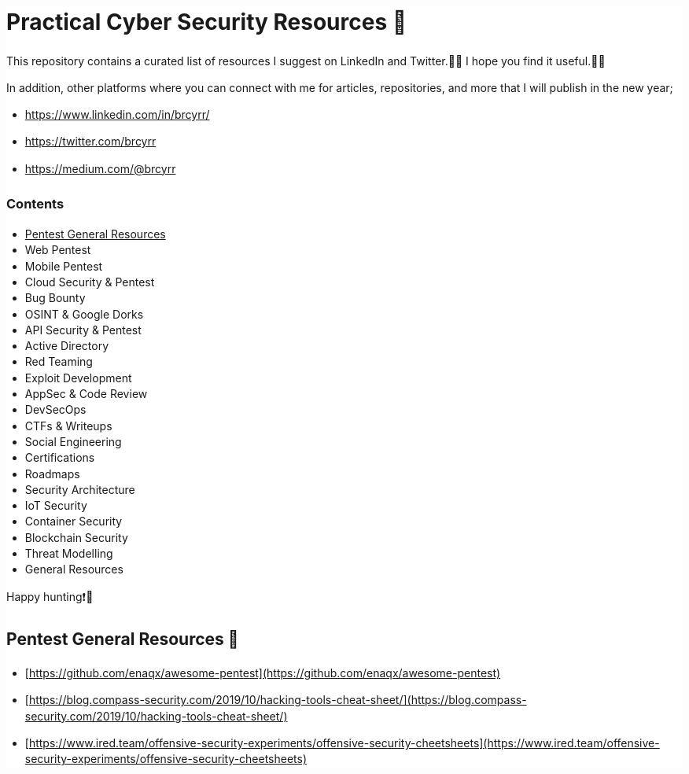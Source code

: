 # Practical Cyber Security Resources 🌟

This repository contains a curated list of resources I suggest on LinkedIn and Twitter.📝🌝 I hope you find it useful.🌸😌

In addition, other platforms where you can connect with me for articles, repositories, and more that I will publish in the new year;

- https://www.linkedin.com/in/brcyrr/

- https://twitter.com/brcyrr

- https://medium.com/@brcyrr

### Contents

- [Pentest General Resources](https://github.com/brcyrr/PracticalCyberSecurityResources#pentest-general-resources-) 
- Web Pentest
- Mobile Pentest
- Cloud Security & Pentest
- Bug Bounty
- OSINT & Google Dorks
- API Security & Pentest
- Active Directory
- Red Teaming
- Exploit Development
- AppSec & Code Review
- DevSecOps
- CTFs & Writeups
- Social Engineering
- Certifications
- Roadmaps
- Security Architecture
- IoT Security
- Container Security
- Blockchain Security
- Threat Modelling
- General Resources


Happy hunting❗️👻


## Pentest General Resources 📝

- [https://github.com/enaqx/awesome-pentest](https://github.com/enaqx/awesome-pentest) 

- [https://blog.compass-security.com/2019/10/hacking-tools-cheat-sheet/](https://blog.compass-security.com/2019/10/hacking-tools-cheat-sheet/) 

- [https://www.ired.team/offensive-security-experiments/offensive-security-cheetsheets](https://www.ired.team/offensive-security-experiments/offensive-security-cheetsheets) 
